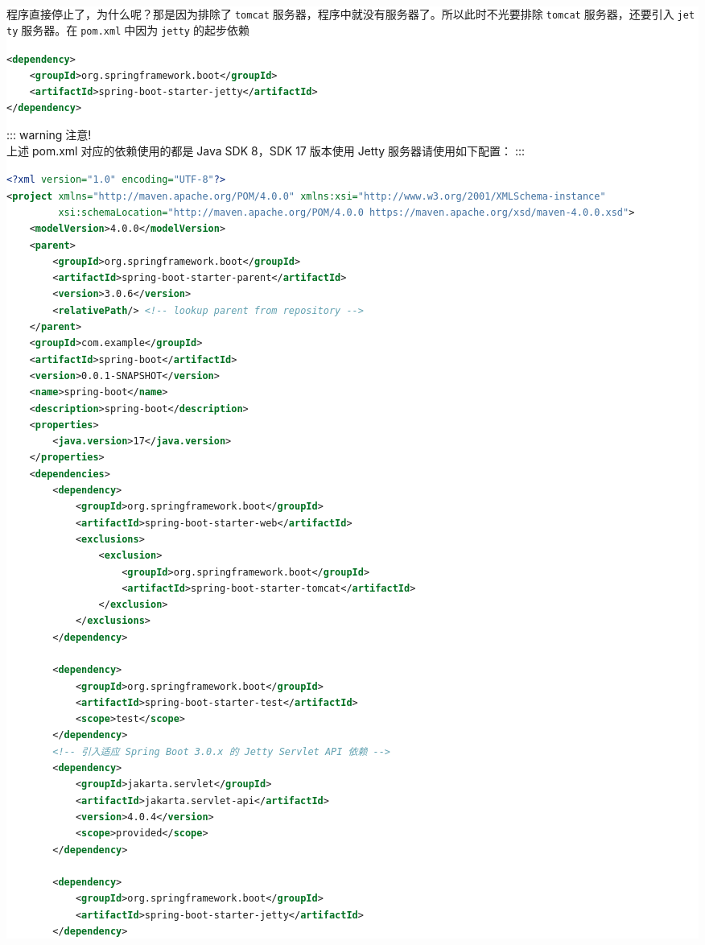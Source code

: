 程序直接停止了，为什么呢？那是因为排除了 `tomcat` 服务器，程序中就没有服务器了。所以此时不光要排除 `tomcat` 服务器，还要引入 `jetty` 服务器。在 `pom.xml` 中因为 `jetty` 的起步依赖

```xml
<dependency>
    <groupId>org.springframework.boot</groupId>
    <artifactId>spring-boot-starter-jetty</artifactId>
</dependency>
```

::: warning
注意!  
上述 pom.xml 对应的依赖使用的都是 Java SDK 8，SDK 17 版本使用 Jetty 服务器请使用如下配置：
:::

```xml
<?xml version="1.0" encoding="UTF-8"?>
<project xmlns="http://maven.apache.org/POM/4.0.0" xmlns:xsi="http://www.w3.org/2001/XMLSchema-instance"
         xsi:schemaLocation="http://maven.apache.org/POM/4.0.0 https://maven.apache.org/xsd/maven-4.0.0.xsd">
    <modelVersion>4.0.0</modelVersion>
    <parent>
        <groupId>org.springframework.boot</groupId>
        <artifactId>spring-boot-starter-parent</artifactId>
        <version>3.0.6</version>
        <relativePath/> <!-- lookup parent from repository -->
    </parent>
    <groupId>com.example</groupId>
    <artifactId>spring-boot</artifactId>
    <version>0.0.1-SNAPSHOT</version>
    <name>spring-boot</name>
    <description>spring-boot</description>
    <properties>
        <java.version>17</java.version>
    </properties>
    <dependencies>
        <dependency>
            <groupId>org.springframework.boot</groupId>
            <artifactId>spring-boot-starter-web</artifactId>
            <exclusions>
                <exclusion>
                    <groupId>org.springframework.boot</groupId>
                    <artifactId>spring-boot-starter-tomcat</artifactId>
                </exclusion>
            </exclusions>
        </dependency>

        <dependency>
            <groupId>org.springframework.boot</groupId>
            <artifactId>spring-boot-starter-test</artifactId>
            <scope>test</scope>
        </dependency>
        <!-- 引入适应 Spring Boot 3.0.x 的 Jetty Servlet API 依赖 -->
        <dependency>
            <groupId>jakarta.servlet</groupId>
            <artifactId>jakarta.servlet-api</artifactId>
            <version>4.0.4</version>
            <scope>provided</scope>
        </dependency>

        <dependency>
            <groupId>org.springframework.boot</groupId>
            <artifactId>spring-boot-starter-jetty</artifactId>
        </dependency>
```